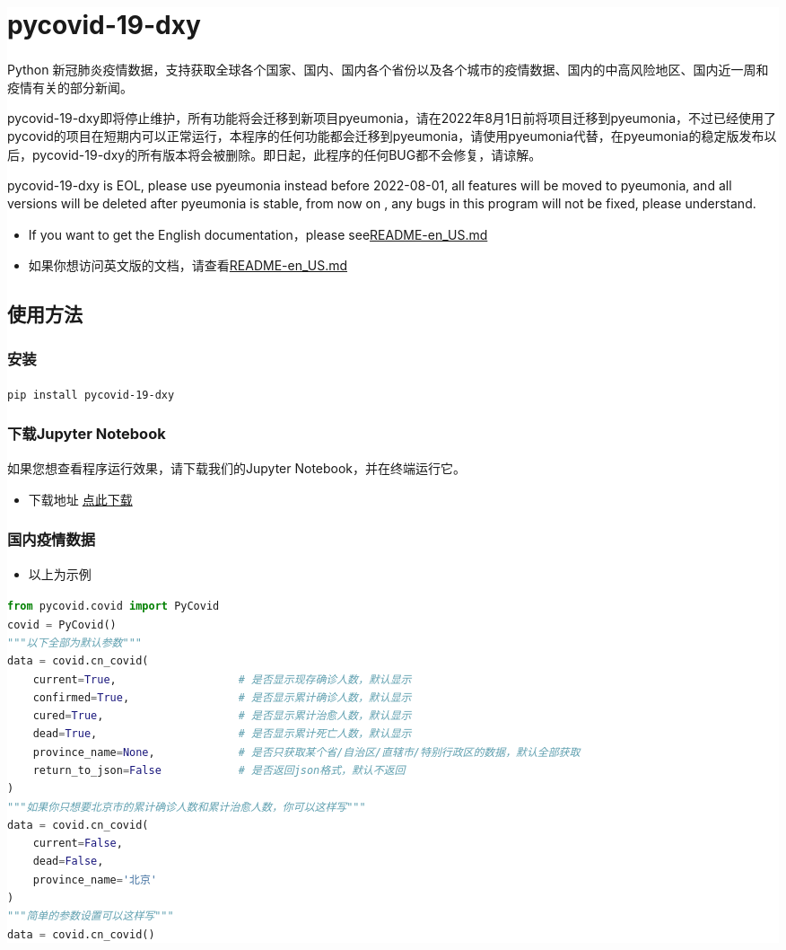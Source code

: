 # pycovid-19-dxy

Python 新冠肺炎疫情数据，支持获取全球各个国家、国内、国内各个省份以及各个城市的疫情数据、国内的中高风险地区、国内近一周和疫情有关的部分新闻。

pycovid-19-dxy即将停止维护，所有功能将会迁移到新项目pyeumonia，请在2022年8月1日前将项目迁移到pyeumonia，不过已经使用了pycovid的项目在短期内可以正常运行，本程序的任何功能都会迁移到pyeumonia，请使用pyeumonia代替，在pyeumonia的稳定版发布以后，pycovid-19-dxy的所有版本将会被删除。即日起，此程序的任何BUG都不会修复，请谅解。

pycovid-19-dxy is EOL, please use pyeumonia instead before 2022-08-01, all features will be moved to pyeumonia, and all versions will be deleted after pyeumonia is stable, from now on , any bugs in this program will not be fixed, please understand.

- If you want to get the English documentation，please see[README-en_US.md](https://github.com/senge-studio/pycovid-19-dxy/blob/main/README-en_US.md)

- 如果你想访问英文版的文档，请查看[README-en_US.md](https://github.com/senge-studio/pycovid-19-dxy/blob/main/README-en_US.md)

## 使用方法

### 安装

```bash
pip install pycovid-19-dxy
```

### 下载Jupyter Notebook

如果您想查看程序运行效果，请下载我们的Jupyter Notebook，并在终端运行它。

- 下载地址 [点此下载](https://cdn.jsdelivr.net/gh/senge-studio/pycovid-19-dxy@main/demo.ipynb)

### 国内疫情数据

- 以上为示例

```python
from pycovid.covid import PyCovid
covid = PyCovid()
"""以下全部为默认参数"""
data = covid.cn_covid(
	current=True,			        # 是否显示现存确诊人数，默认显示
    confirmed=True,			        # 是否显示累计确诊人数，默认显示
    cured=True,				        # 是否显示累计治愈人数，默认显示
    dead=True,				        # 是否显示累计死亡人数，默认显示
    province_name=None,		        # 是否只获取某个省/自治区/直辖市/特别行政区的数据，默认全部获取
    return_to_json=False            # 是否返回json格式，默认不返回
)
"""如果你只想要北京市的累计确诊人数和累计治愈人数，你可以这样写"""
data = covid.cn_covid(
	current=False,
    dead=False,
    province_name='北京'
)
"""简单的参数设置可以这样写"""
data = covid.cn_covid()
```
